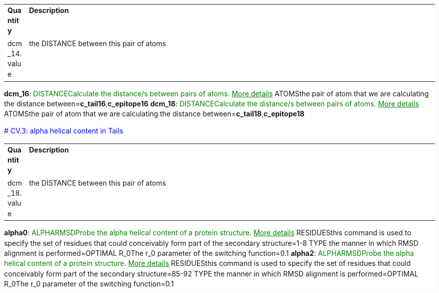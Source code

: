 <span style="display:none;" id="data/Plumed-nest/7q4m/plumed.datdcm_14">The DISTANCE action with label <b>dcm_14</b> calculates the following quantities:<table  align="center" frame="void" width="95%" cellpadding="5%"><tr><td width="5%"><b> Quantity </b>  </td><td><b> Description </b> </td></tr><tr><td width="5%">dcm_14.value</td><td>the DISTANCE between this pair of atoms</td></tr></table></span><b name="data/Plumed-nest/7q4m/plumed.datdcm_16" onclick='showPath("data/Plumed-nest/7q4m/plumed.dat","data/Plumed-nest/7q4m/plumed.datdcm_16","data/Plumed-nest/7q4m/plumed.datdcm_16","brown")'>dcm_16</b>: <span class="plumedtooltip" style="color:green">DISTANCE<span class="right">Calculate the distance/s between pairs of atoms. <a href="https://www.plumed.org/doc-master/user-doc/html/DISTANCE" style="color:green">More details</a><i></i></span></span> <span class="plumedtooltip">ATOMS<span class="right">the pair of atom that we are calculating the distance between<i></i></span></span>=<b name="data/Plumed-nest/7q4m/plumed.datc_tail16">c_tail16</b>,<b name="data/Plumed-nest/7q4m/plumed.datc_epitope16">c_epitope16</b>
<span style="display:none;" id="data/Plumed-nest/7q4m/plumed.datdcm_16">The DISTANCE action with label <b>dcm_16</b> calculates the following quantities:<table  align="center" frame="void" width="95%" cellpadding="5%"><tr><td width="5%"><b> Quantity </b>  </td><td><b> Description </b> </td></tr><tr><td width="5%">dcm_16.value</td><td>the DISTANCE between this pair of atoms</td></tr></table></span><b name="data/Plumed-nest/7q4m/plumed.datdcm_18" onclick='showPath("data/Plumed-nest/7q4m/plumed.dat","data/Plumed-nest/7q4m/plumed.datdcm_18","data/Plumed-nest/7q4m/plumed.datdcm_18","brown")'>dcm_18</b>: <span class="plumedtooltip" style="color:green">DISTANCE<span class="right">Calculate the distance/s between pairs of atoms. <a href="https://www.plumed.org/doc-master/user-doc/html/DISTANCE" style="color:green">More details</a><i></i></span></span> <span class="plumedtooltip">ATOMS<span class="right">the pair of atom that we are calculating the distance between<i></i></span></span>=<b name="data/Plumed-nest/7q4m/plumed.datc_tail18">c_tail18</b>,<b name="data/Plumed-nest/7q4m/plumed.datc_epitope18">c_epitope18</b>

<span style="color:blue" class="comment"># CV.3: alpha helical content in Tails</span>
<span style="display:none;" id="data/Plumed-nest/7q4m/plumed.datdcm_18">The DISTANCE action with label <b>dcm_18</b> calculates the following quantities:<table  align="center" frame="void" width="95%" cellpadding="5%"><tr><td width="5%"><b> Quantity </b>  </td><td><b> Description </b> </td></tr><tr><td width="5%">dcm_18.value</td><td>the DISTANCE between this pair of atoms</td></tr></table></span><b name="data/Plumed-nest/7q4m/plumed.datalpha0" onclick='showPath("data/Plumed-nest/7q4m/plumed.dat","data/Plumed-nest/7q4m/plumed.datalpha0","data/Plumed-nest/7q4m/plumed.datalpha0","brown")'>alpha0</b>: <span class="plumedtooltip" style="color:green">ALPHARMSD<span class="right">Probe the alpha helical content of a protein structure. <a href="https://www.plumed.org/doc-master/user-doc/html/ALPHARMSD" style="color:green">More details</a><i></i></span></span> <span class="plumedtooltip">RESIDUES<span class="right">this command is used to specify the set of residues that could conceivably form part of the secondary structure<i></i></span></span>=1-8 <span class="plumedtooltip">TYPE<span class="right"> the manner in which RMSD alignment is performed<i></i></span></span>=OPTIMAL <span class="plumedtooltip">R_0<span class="right">The r_0 parameter of the switching function<i></i></span></span>=0.1
<span style="display:none;" id="data/Plumed-nest/7q4m/plumed.datalpha0">The ALPHARMSD action with label <b>alpha0</b> calculates the following quantities:<table  align="center" frame="void" width="95%" cellpadding="5%"><tr><td width="5%"><b> Quantity </b>  </td><td><b> Description </b> </td></tr><tr><td width="5%">alpha0.struct</td><td>the vectors containing the rmsd distances between the residues and each of the reference structures</td></tr><tr><td width="5%">alpha0.lessthan</td><td>the number blocks of residues that have an RMSD from the secondary structure that is less than the threshold</td></tr><tr><td width="5%">alpha0.value</td><td>if LESS_THAN is present the RMSD distance between each residue and the ideal alpha helix</td></tr></table></span><b name="data/Plumed-nest/7q4m/plumed.datalpha2" onclick='showPath("data/Plumed-nest/7q4m/plumed.dat","data/Plumed-nest/7q4m/plumed.datalpha2","data/Plumed-nest/7q4m/plumed.datalpha2","brown")'>alpha2</b>: <span class="plumedtooltip" style="color:green">ALPHARMSD<span class="right">Probe the alpha helical content of a protein structure. <a href="https://www.plumed.org/doc-master/user-doc/html/ALPHARMSD" style="color:green">More details</a><i></i></span></span> <span class="plumedtooltip">RESIDUES<span class="right">this command is used to specify the set of residues that could conceivably form part of the secondary structure<i></i></span></span>=85-92 <span class="plumedtooltip">TYPE<span class="right"> the manner in which RMSD alignment is performed<i></i></span></span>=OPTIMAL <span class="plumedtooltip">R_0<span class="right">The r_0 parameter of the switching function<i></i></span></span>=0.1